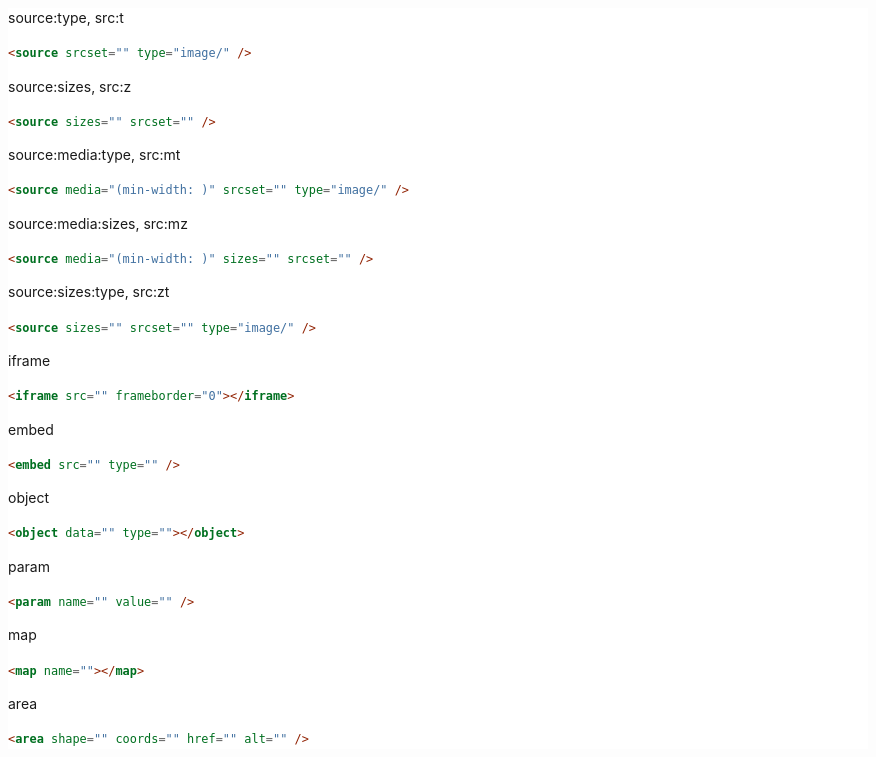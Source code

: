 source:type, src:t

  ```html
  <source srcset="" type="image/" />
  ```

source:sizes, src:z

  ```html
  <source sizes="" srcset="" />
  ```

source:media:type, src:mt

  ```html
  <source media="(min-width: )" srcset="" type="image/" />
  ```

source:media:sizes, src:mz

  ```html
  <source media="(min-width: )" sizes="" srcset="" />
  ```

source:sizes:type, src:zt

  ```html
  <source sizes="" srcset="" type="image/" />
  ```

iframe

  ```html
  <iframe src="" frameborder="0"></iframe>
  ```

embed

  ```html
  <embed src="" type="" />
  ```

object

  ```html
  <object data="" type=""></object>
  ```

param

  ```html
  <param name="" value="" />
  ```

map

  ```html
  <map name=""></map>
  ```

area

  ```html
  <area shape="" coords="" href="" alt="" />
  ```
